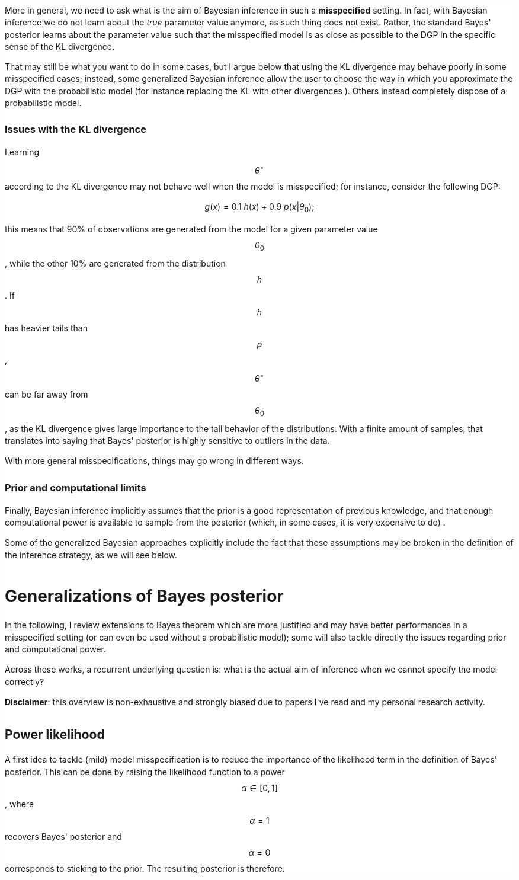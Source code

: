 More in general, we need to ask what is the aim of Bayesian inference in such a **misspecified** setting. In fact, with Bayesian inference we do not learn about the _true_ parameter value anymore, as such thing does not exist. Rather, the standard Bayes' posterior learns about the parameter value such that the misspecified model is as close as possible to the DGP in the specific sense of the KL divergence. 

That may still be what you want to do in some cases, but I argue below that using the KL divergence may behave poorly in some misspecified cases; instead, some generalized Bayesian inference allow the user to choose the way in which you approximate the DGP with the probabilistic model (for instance replacing the KL with other divergences <d-cite key="pacchiardi2021generalized"></d-cite><d-cite key="jewson2018principles"></d-cite>). Others instead completely dispose of a probabilistic model.

### Issues with the KL divergence

Learning $$\theta^\star$$ according to the KL divergence may not behave well when the model is misspecified; for instance, consider the following DGP: 

$$ g(x) = 0.1\ h(x) + 0.9\ p(x|\theta_0); $$

this means that 90% of observations are generated from the model for a given parameter value $$\theta_0$$, while the other 10% are generated from the distribution $$h$$. If $$h$$ has heavier tails than $$p$$, $$\theta^\star$$ can be far away from $$\theta_0$$, as the KL divergence gives large importance to the tail behavior of the distributions<d-cite key="jewson2018principles"></d-cite>. With a finite amount of samples, that translates into saying that Bayes' posterior is highly sensitive to outliers in the data. 

With more general misspecifications, things may go wrong in different ways. 

### Prior and computational limits

Finally, Bayesian inference implicitly assumes that the prior is a good representation of previous knowledge, and that enough computational power is available to sample from the posterior (which, in some cases, it is very expensive to do) <d-cite key="knoblauch2019generalized"></d-cite>.   

Some of the generalized Bayesian approaches <d-cite key="knoblauch2019generalized"></d-cite> explicitly include the fact that these assumptions may be broken in the definition of the inference strategy, as we will see below.


# Generalizations of Bayes posterior

In the following, I review extensions to Bayes theorem which are more justified and may have better performances in a misspecified setting (or can even be used without a probabilistic model); some will also tackle directly the issues regarding prior and computational power.

Across these works, a recurrent underlying question is: what is the actual aim of inference when we cannot specify the model correctly?  

**Disclaimer**: this overview is non-exhaustive and strongly biased due to papers I've read and my personal research activity. 


## Power likelihood

A first idea to tackle (mild) model misspecification is to reduce the importance of the likelihood term in the definition of Bayes' posterior. This can be done by raising the likelihood function to a power $$\alpha \in [0,1]$$, where $$\alpha=1$$ recovers Bayes' posterior and $$\alpha=0$$ corresponds to sticking to the prior. The resulting posterior is therefore:  
